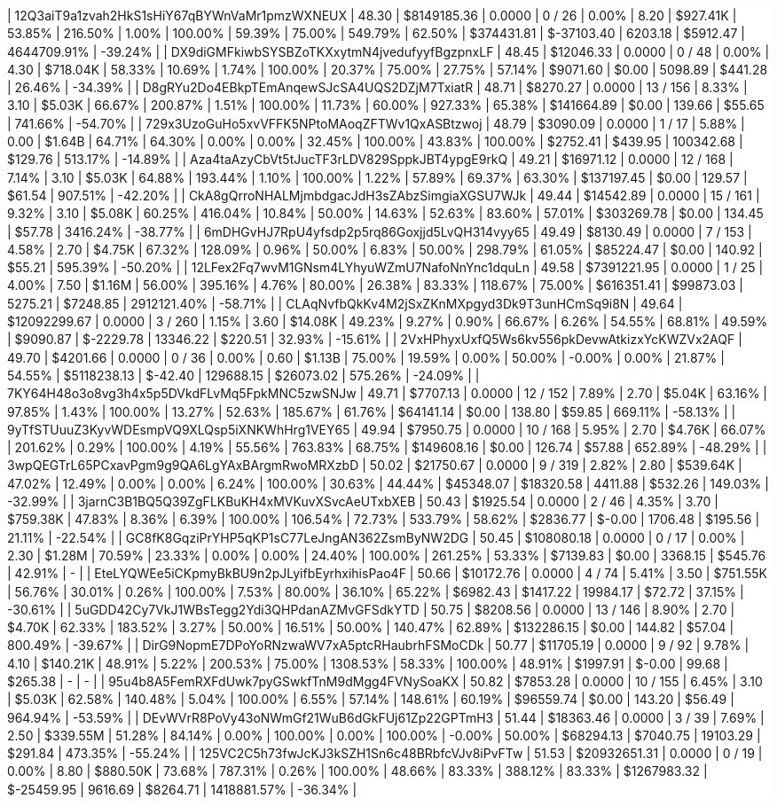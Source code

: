 | 12Q3aiT9a1zvah2HkS1sHiY67qBYWnVaMr1pmzWXNEUX | 48.30 | $8149185.36 | 0.0000 | 0 / 26 | 0.00% | 8.20 | $927.41K | 53.85% | 216.50% | 1.00% | 100.00% | 59.39% | 75.00% | 549.79% | 62.50% | $374431.81 | $-37103.40 | 6203.18 | $5912.47 | 4644709.91% | -39.24% |
| DX9diGMFkiwbSYSBZoTKXxytmN4jvedufyyfBgzpnxLF | 48.45 | $12046.33 | 0.0000 | 0 / 48 | 0.00% | 4.30 | $718.04K | 58.33% | 10.69% | 1.74% | 100.00% | 20.37% | 75.00% | 27.75% | 57.14% | $9071.60 | $0.00 | 5098.89 | $441.28 | 26.46% | -34.39% |
| D8gRYu2Do4EBkpTEmAnqewSJcSA4UQS2DZjM7TxiatR | 48.71 | $8270.27 | 0.0000 | 13 / 156 | 8.33% | 3.10 | $5.03K | 66.67% | 200.87% | 1.51% | 100.00% | 11.73% | 60.00% | 927.33% | 65.38% | $141664.89 | $0.00 | 139.66 | $55.65 | 741.66% | -54.70% |
| 729x3UzoGuHo5xvVFFK5NPtoMAoqZFTWv1QxASBtzwoj | 48.79 | $3090.09 | 0.0000 | 1 / 17 | 5.88% | 0.00 | $1.64B | 64.71% | 64.30% | 0.00% | 0.00% | 32.45% | 100.00% | 43.83% | 100.00% | $2752.41 | $439.95 | 100342.68 | $129.76 | 513.17% | -14.89% |
| Aza4taAzyCbVt5tJucTF3rLDV829SppkJBT4ypgE9rkQ | 49.21 | $16971.12 | 0.0000 | 12 / 168 | 7.14% | 3.10 | $5.03K | 64.88% | 193.44% | 1.10% | 100.00% | 1.22% | 57.89% | 69.37% | 63.30% | $137197.45 | $0.00 | 129.57 | $61.54 | 907.51% | -42.20% |
| CkA8gQrroNHALMjmbdgacJdH3sZAbzSimgiaXGSU7WJk | 49.44 | $14542.89 | 0.0000 | 15 / 161 | 9.32% | 3.10 | $5.08K | 60.25% | 416.04% | 10.84% | 50.00% | 14.63% | 52.63% | 83.60% | 57.01% | $303269.78 | $0.00 | 134.45 | $57.78 | 3416.24% | -38.77% |
| 6mDHGvHJ7RpU4yfsdp2p5rq86Goxjjd5LvQH314vyy65 | 49.49 | $8130.49 | 0.0000 | 7 / 153 | 4.58% | 2.70 | $4.75K | 67.32% | 128.09% | 0.96% | 50.00% | 6.83% | 50.00% | 298.79% | 61.05% | $85224.47 | $0.00 | 140.92 | $55.21 | 595.39% | -50.20% |
| 12LFex2Fq7wvM1GNsm4LYhyuWZmU7NafoNnYnc1dquLn | 49.58 | $7391221.95 | 0.0000 | 1 / 25 | 4.00% | 7.50 | $1.16M | 56.00% | 395.16% | 4.76% | 80.00% | 26.38% | 83.33% | 118.67% | 75.00% | $616351.41 | $99873.03 | 5275.21 | $7248.85 | 2912121.40% | -58.71% |
| CLAqNvfbQkKv4M2jSxZKnMXpgyd3Dk9T3unHCmSq9i8N | 49.64 | $12092299.67 | 0.0000 | 3 / 260 | 1.15% | 3.60 | $14.08K | 49.23% | 9.27% | 0.90% | 66.67% | 6.26% | 54.55% | 68.81% | 49.59% | $9090.87 | $-2229.78 | 13346.22 | $220.51 | 32.93% | -15.61% |
| 2VxHPhyxUxfQ5Ws6kv556pkDevwAtkizxYcKWZVx2AQF | 49.70 | $4201.66 | 0.0000 | 0 / 36 | 0.00% | 0.60 | $1.13B | 75.00% | 19.59% | 0.00% | 50.00% | -0.00% | 0.00% | 21.87% | 54.55% | $5118238.13 | $-42.40 | 129688.15 | $26073.02 | 575.26% | -24.09% |
| 7KY64H48o3o8vg3h4x5p5DVkdFLvMq5FpkMNC5zwSNJw | 49.71 | $7707.13 | 0.0000 | 12 / 152 | 7.89% | 2.70 | $5.04K | 63.16% | 97.85% | 1.43% | 100.00% | 13.27% | 52.63% | 185.67% | 61.76% | $64141.14 | $0.00 | 138.80 | $59.85 | 669.11% | -58.13% |
| 9yTfSTUuuZ3KyvWDEsmpVQ9XLQsp5iXNKWhHrg1VEY65 | 49.94 | $7950.75 | 0.0000 | 10 / 168 | 5.95% | 2.70 | $4.76K | 66.07% | 201.62% | 0.29% | 100.00% | 4.19% | 55.56% | 763.83% | 68.75% | $149608.16 | $0.00 | 126.74 | $57.88 | 652.89% | -48.29% |
| 3wpQEGTrL65PCxavPgm9g9QA6LgYAxBArgmRwoMRXzbD | 50.02 | $21750.67 | 0.0000 | 9 / 319 | 2.82% | 2.80 | $539.64K | 47.02% | 12.49% | 0.00% | 0.00% | 6.24% | 100.00% | 30.63% | 44.44% | $45348.07 | $18320.58 | 4411.88 | $532.26 | 149.03% | -32.99% |
| 3jarnC3B1BQ5Q39ZgFLKBuKH4xMVKuvXSvcAeUTxbXEB | 50.43 | $1925.54 | 0.0000 | 2 / 46 | 4.35% | 3.70 | $759.38K | 47.83% | 8.36% | 6.39% | 100.00% | 106.54% | 72.73% | 533.79% | 58.62% | $2836.77 | $-0.00 | 1706.48 | $195.56 | 21.11% | -22.54% |
| GC8fK8GqziPrYHP5qKP1sC77LeJngAN362ZsmByNW2DG | 50.45 | $108080.18 | 0.0000 | 0 / 17 | 0.00% | 2.30 | $1.28M | 70.59% | 23.33% | 0.00% | 0.00% | 24.40% | 100.00% | 261.25% | 53.33% | $7139.83 | $0.00 | 3368.15 | $545.76 | 42.91% | - |
| EteLYQWEe5iCKpmyBkBU9n2pJLyifbEyrhxihisPao4F | 50.66 | $10172.76 | 0.0000 | 4 / 74 | 5.41% | 3.50 | $751.55K | 56.76% | 30.01% | 0.26% | 100.00% | 7.53% | 80.00% | 36.10% | 65.22% | $6982.43 | $1417.22 | 19984.17 | $72.72 | 37.15% | -30.61% |
| 5uGDD42Cy7VkJ1WBsTegg2Ydi3QHPdanAZMvGFSdkYTD | 50.75 | $8208.56 | 0.0000 | 13 / 146 | 8.90% | 2.70 | $4.70K | 62.33% | 183.52% | 3.27% | 50.00% | 16.51% | 50.00% | 140.47% | 62.89% | $132286.15 | $0.00 | 144.82 | $57.04 | 800.49% | -39.67% |
| DirG9NopmE7DPoYoRNzwaWV7xA5ptcRHaubrhFSMoCDk | 50.77 | $11705.19 | 0.0000 | 9 / 92 | 9.78% | 4.10 | $140.21K | 48.91% | 5.22% | 200.53% | 75.00% | 1308.53% | 58.33% | 100.00% | 48.91% | $1997.91 | $-0.00 | 99.68 | $265.38 | - | - |
| 95u4b8A5FemRXFdUwk7pyGSwkfTnM9dMgg4FVNySoaKX | 50.82 | $7853.28 | 0.0000 | 10 / 155 | 6.45% | 3.10 | $5.03K | 62.58% | 140.48% | 5.04% | 100.00% | 6.55% | 57.14% | 148.61% | 60.19% | $96559.74 | $0.00 | 143.20 | $56.49 | 964.94% | -53.59% |
| DEvWVrR8PoVy43oNWmGf21WuB6dGkFUj61Zp22GPTmH3 | 51.44 | $18363.46 | 0.0000 | 3 / 39 | 7.69% | 2.50 | $339.55M | 51.28% | 84.14% | 0.00% | 100.00% | 0.00% | 100.00% | -0.00% | 50.00% | $68294.13 | $7040.75 | 19103.29 | $291.84 | 473.35% | -55.24% |
| 125VC2C5h73fwJcKJ3kSZH1Sn6c48BRbfcVJv8iPvFTw | 51.53 | $20932651.31 | 0.0000 | 0 / 19 | 0.00% | 8.80 | $880.50K | 73.68% | 787.31% | 0.26% | 100.00% | 48.66% | 83.33% | 388.12% | 83.33% | $1267983.32 | $-25459.95 | 9616.69 | $8264.71 | 1418881.57% | -36.34% |
